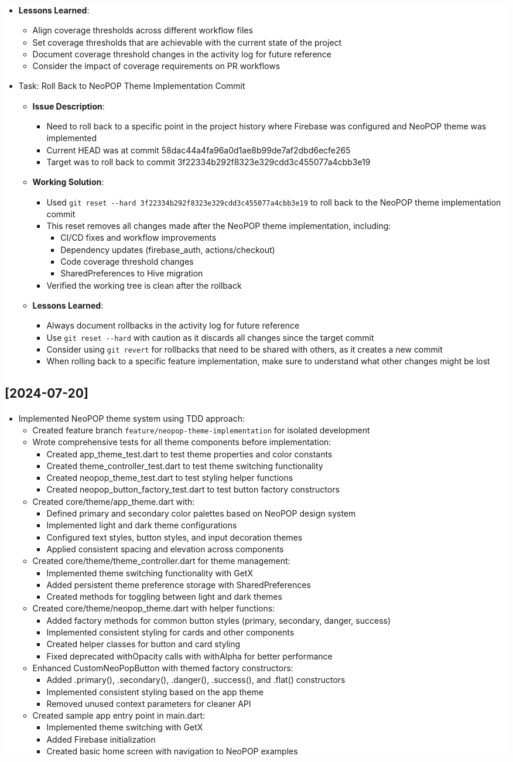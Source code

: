   - **Lessons Learned**:
    - Align coverage thresholds across different workflow files
    - Set coverage thresholds that are achievable with the current state of the project
    - Document coverage threshold changes in the activity log for future reference
    - Consider the impact of coverage requirements on PR workflows

- Task: Roll Back to NeoPOP Theme Implementation Commit
  - **Issue Description**:
    - Need to roll back to a specific point in the project history where Firebase was configured and NeoPOP theme was implemented
    - Current HEAD was at commit 58dac44a4fa96a0d1ae8b99de7af2dbd6ecfe265
    - Target was to roll back to commit 3f22334b292f8323e329cdd3c455077a4cbb3e19

  - **Working Solution**:
    - Used `git reset --hard 3f22334b292f8323e329cdd3c455077a4cbb3e19` to roll back to the NeoPOP theme implementation commit
    - This reset removes all changes made after the NeoPOP theme implementation, including:
      - CI/CD fixes and workflow improvements
      - Dependency updates (firebase_auth, actions/checkout)
      - Code coverage threshold changes
      - SharedPreferences to Hive migration
    - Verified the working tree is clean after the rollback

  - **Lessons Learned**:
    - Always document rollbacks in the activity log for future reference
    - Use `git reset --hard` with caution as it discards all changes since the target commit
    - Consider using `git revert` for rollbacks that need to be shared with others, as it creates a new commit
    - When rolling back to a specific feature implementation, make sure to understand what other changes might be lost

## [2024-07-20]
- Implemented NeoPOP theme system using TDD approach:
  - Created feature branch `feature/neopop-theme-implementation` for isolated development
  - Wrote comprehensive tests for all theme components before implementation:
    - Created app_theme_test.dart to test theme properties and color constants
    - Created theme_controller_test.dart to test theme switching functionality
    - Created neopop_theme_test.dart to test styling helper functions
    - Created neopop_button_factory_test.dart to test button factory constructors
  - Created core/theme/app_theme.dart with:
    - Defined primary and secondary color palettes based on NeoPOP design system
    - Implemented light and dark theme configurations
    - Configured text styles, button styles, and input decoration themes
    - Applied consistent spacing and elevation across components
  - Created core/theme/theme_controller.dart for theme management:
    - Implemented theme switching functionality with GetX
    - Added persistent theme preference storage with SharedPreferences
    - Created methods for toggling between light and dark themes
  - Created core/theme/neopop_theme.dart with helper functions:
    - Added factory methods for common button styles (primary, secondary, danger, success)
    - Implemented consistent styling for cards and other components
    - Created helper classes for button and card styling
    - Fixed deprecated withOpacity calls with withAlpha for better performance
  - Enhanced CustomNeoPopButton with themed factory constructors:
    - Added .primary(), .secondary(), .danger(), .success(), and .flat() constructors
    - Implemented consistent styling based on the app theme
    - Removed unused context parameters for cleaner API
  - Created sample app entry point in main.dart:
    - Implemented theme switching with GetX
    - Added Firebase initialization
    - Created basic home screen with navigation to NeoPOP examples
